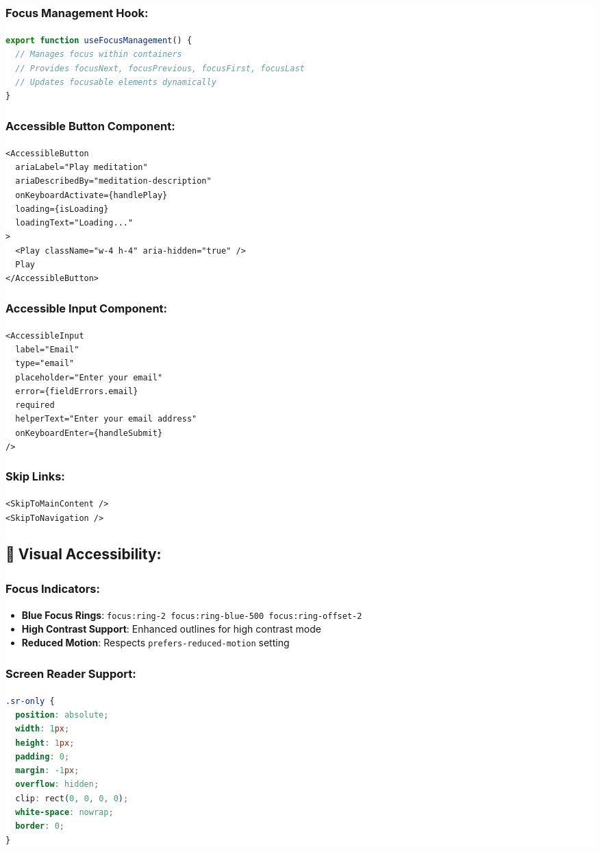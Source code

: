 ### **Focus Management Hook:**
```typescript
export function useFocusManagement() {
  // Manages focus within containers
  // Provides focusNext, focusPrevious, focusFirst, focusLast
  // Updates focusable elements dynamically
}
```

### **Accessible Button Component:**
```tsx
<AccessibleButton
  ariaLabel="Play meditation"
  ariaDescribedBy="meditation-description"
  onKeyboardActivate={handlePlay}
  loading={isLoading}
  loadingText="Loading..."
>
  <Play className="w-4 h-4" aria-hidden="true" />
  Play
</AccessibleButton>
```

### **Accessible Input Component:**
```tsx
<AccessibleInput
  label="Email"
  type="email"
  placeholder="Enter your email"
  error={fieldErrors.email}
  required
  helperText="Enter your email address"
  onKeyboardEnter={handleSubmit}
/>
```

### **Skip Links:**
```tsx
<SkipToMainContent />
<SkipToNavigation />
```

## 🎨 **Visual Accessibility:**

### **Focus Indicators:**
- **Blue Focus Rings**: `focus:ring-2 focus:ring-blue-500 focus:ring-offset-2`
- **High Contrast Support**: Enhanced outlines for high contrast mode
- **Reduced Motion**: Respects `prefers-reduced-motion` setting

### **Screen Reader Support:**
```css
.sr-only {
  position: absolute;
  width: 1px;
  height: 1px;
  padding: 0;
  margin: -1px;
  overflow: hidden;
  clip: rect(0, 0, 0, 0);
  white-space: nowrap;
  border: 0;
}
```